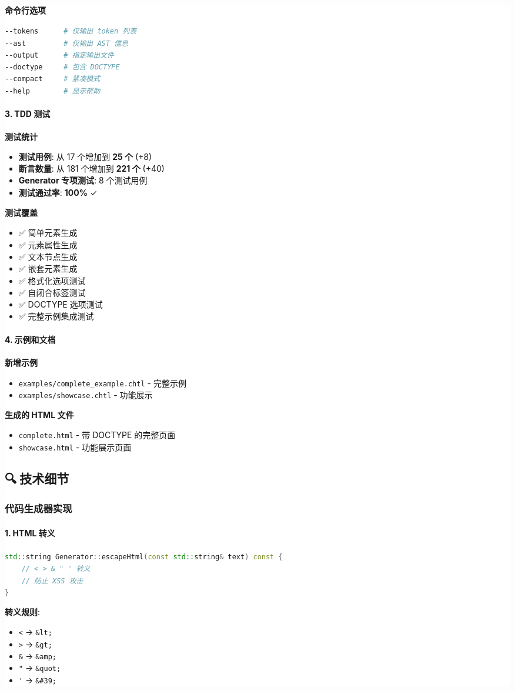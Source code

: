 **命令行选项**
```bash
--tokens      # 仅输出 token 列表
--ast         # 仅输出 AST 信息
--output      # 指定输出文件
--doctype     # 包含 DOCTYPE
--compact     # 紧凑模式
--help        # 显示帮助
```

#### 3. TDD 测试

**测试统计**
- **测试用例**: 从 17 个增加到 **25 个** (+8)
- **断言数量**: 从 181 个增加到 **221 个** (+40)
- **Generator 专项测试**: 8 个测试用例
- **测试通过率**: **100%** ✓

**测试覆盖**
- ✅ 简单元素生成
- ✅ 元素属性生成
- ✅ 文本节点生成
- ✅ 嵌套元素生成
- ✅ 格式化选项测试
- ✅ 自闭合标签测试
- ✅ DOCTYPE 选项测试
- ✅ 完整示例集成测试

#### 4. 示例和文档

**新增示例**
- `examples/complete_example.chtl` - 完整示例
- `examples/showcase.chtl` - 功能展示

**生成的 HTML 文件**
- `complete.html` - 带 DOCTYPE 的完整页面
- `showcase.html` - 功能展示页面

## 🔍 技术细节

### 代码生成器实现

#### 1. HTML 转义
```cpp
std::string Generator::escapeHtml(const std::string& text) const {
    // < > & " ' 转义
    // 防止 XSS 攻击
}
```

**转义规则**:
- `<` → `&lt;`
- `>` → `&gt;`
- `&` → `&amp;`
- `"` → `&quot;`
- `'` → `&#39;`
